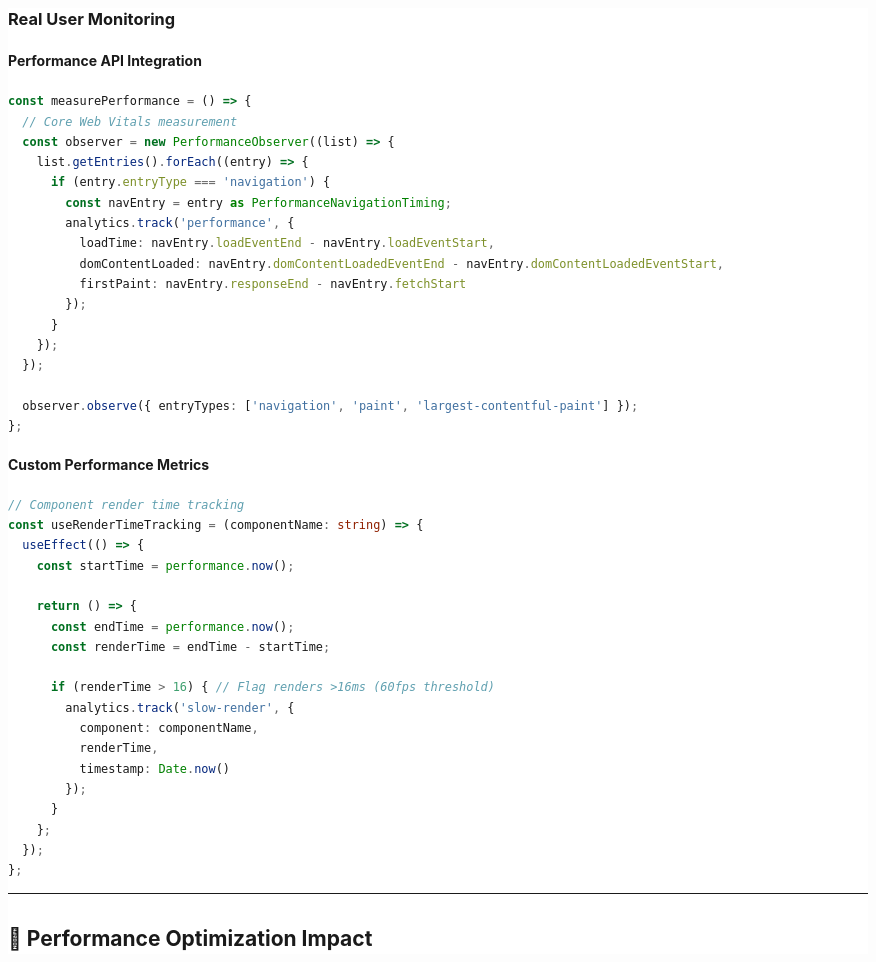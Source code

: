 ### **Real User Monitoring**

#### **Performance API Integration**
```typescript
const measurePerformance = () => {
  // Core Web Vitals measurement
  const observer = new PerformanceObserver((list) => {
    list.getEntries().forEach((entry) => {
      if (entry.entryType === 'navigation') {
        const navEntry = entry as PerformanceNavigationTiming;
        analytics.track('performance', {
          loadTime: navEntry.loadEventEnd - navEntry.loadEventStart,
          domContentLoaded: navEntry.domContentLoadedEventEnd - navEntry.domContentLoadedEventStart,
          firstPaint: navEntry.responseEnd - navEntry.fetchStart
        });
      }
    });
  });
  
  observer.observe({ entryTypes: ['navigation', 'paint', 'largest-contentful-paint'] });
};
```

#### **Custom Performance Metrics**
```typescript
// Component render time tracking
const useRenderTimeTracking = (componentName: string) => {
  useEffect(() => {
    const startTime = performance.now();
    
    return () => {
      const endTime = performance.now();
      const renderTime = endTime - startTime;
      
      if (renderTime > 16) { // Flag renders >16ms (60fps threshold)
        analytics.track('slow-render', {
          component: componentName,
          renderTime,
          timestamp: Date.now()
        });
      }
    };
  });
};
```

---

## 🎯 **Performance Optimization Impact**
